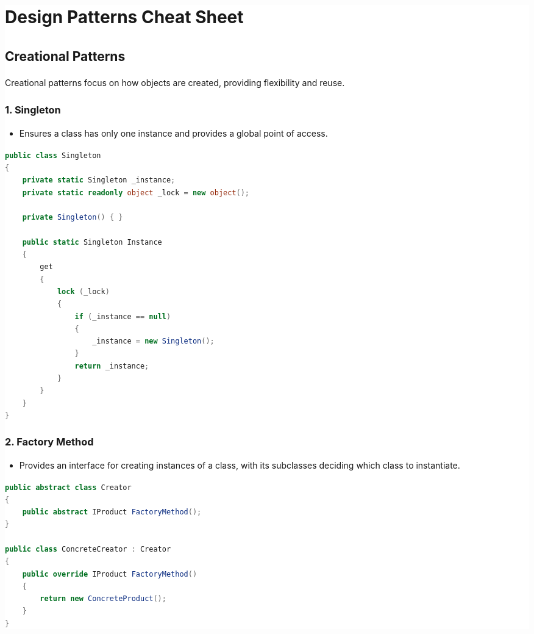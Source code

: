 # Design Patterns Cheat Sheet

## Creational Patterns
Creational patterns focus on how objects are created, providing flexibility and reuse.

### 1. Singleton
- Ensures a class has only one instance and provides a global point of access.
```csharp
public class Singleton
{
    private static Singleton _instance;
    private static readonly object _lock = new object();

    private Singleton() { }

    public static Singleton Instance
    {
        get
        {
            lock (_lock)
            {
                if (_instance == null)
                {
                    _instance = new Singleton();
                }
                return _instance;
            }
        }
    }
}
```

### 2. Factory Method
- Provides an interface for creating instances of a class, with its subclasses deciding which class to instantiate.
```csharp
public abstract class Creator
{
    public abstract IProduct FactoryMethod();
}

public class ConcreteCreator : Creator
{
    public override IProduct FactoryMethod()
    {
        return new ConcreteProduct();
    }
}
```
